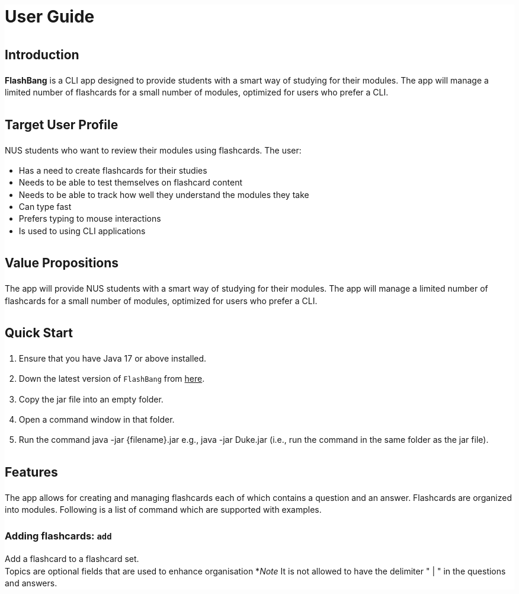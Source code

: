 # User Guide

## Introduction

**FlashBang** is a CLI app designed to provide students with a smart way of studying for their modules. The app will manage a limited number of flashcards for a small number of modules, optimized for users who prefer a CLI.

## Target User Profile

NUS students who want to review their modules using flashcards. The user: 

- Has a need to create flashcards for their studies
- Needs to be able to test themselves on flashcard content
- Needs to be able to track how well they understand the modules they take
- Can type fast
- Prefers typing to mouse interactions
- Is used to using CLI applications

## Value Propositions

The app will provide NUS students with a smart way of studying for their modules. The app will manage a limited number of flashcards for a small number of modules, optimized for users who prefer a CLI.

## Quick Start

1. Ensure that you have Java 17 or above installed.

2. Down the latest version of `FlashBang` from [here](https://github.com/AY2425S1-CS2113-T11-2/tp/releases).

3. Copy the jar file into an empty folder.

4. Open a command window in that folder.

5. Run the command java -jar {filename}.jar e.g., java -jar Duke.jar (i.e., run the command in the same folder as the jar file).

## Features

The app allows for creating and managing flashcards each of which contains
a question and an answer. Flashcards are organized into modules. Following 
is a list of command which are supported with examples.

### Adding flashcards: `add`

Add a flashcard to a flashcard set. <br>
Topics are optional fields that are used to enhance organisation
**Note* It is not allowed to have the delimiter " | " in the questions and answers.
